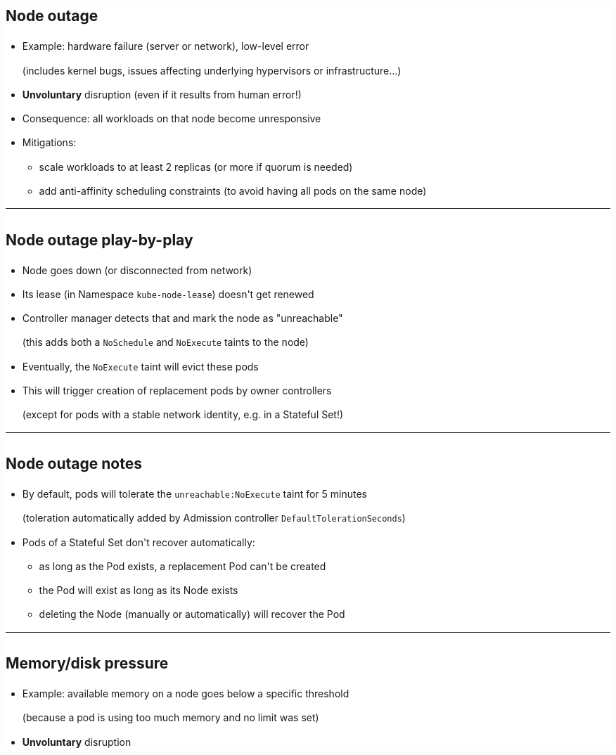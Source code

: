 ## Node outage

- Example: hardware failure (server or network), low-level error

  (includes kernel bugs, issues affecting underlying hypervisors or infrastructure...)

- **Unvoluntary** disruption (even if it results from human error!)

- Consequence: all workloads on that node become unresponsive

- Mitigations:

  - scale workloads to at least 2 replicas (or more if quorum is needed)

  - add anti-affinity scheduling constraints (to avoid having all pods on the same node)

---

## Node outage play-by-play

- Node goes down (or disconnected from network)

- Its lease (in Namespace `kube-node-lease`) doesn't get renewed

- Controller manager detects that and mark the node as "unreachable"

  (this adds both a `NoSchedule` and `NoExecute` taints to the node)

- Eventually, the `NoExecute` taint will evict these pods

- This will trigger creation of replacement pods by owner controllers

  (except for pods with a stable network identity, e.g. in a Stateful Set!)

---

## Node outage notes

- By default, pods will tolerate the `unreachable:NoExecute` taint for 5 minutes

  (toleration automatically added by Admission controller `DefaultTolerationSeconds`)

- Pods of a Stateful Set don't recover automatically:

  - as long as the Pod exists, a replacement Pod can't be created

  - the Pod will exist as long as its Node exists

  - deleting the Node (manually or automatically) will recover the Pod

---

## Memory/disk pressure

- Example: available memory on a node goes below a specific threshold

  (because a pod is using too much memory and no limit was set)

- **Unvoluntary** disruption
